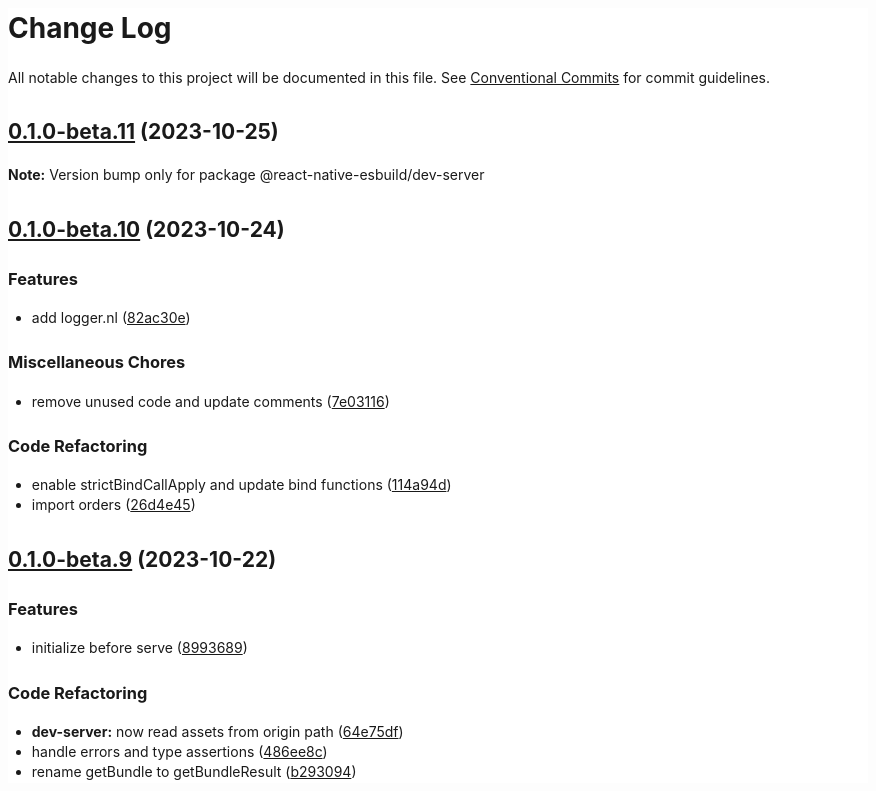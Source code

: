# Change Log

All notable changes to this project will be documented in this file.
See [Conventional Commits](https://conventionalcommits.org) for commit guidelines.

## [0.1.0-beta.11](https://github.com/leegeunhyeok/react-native-esbuild/compare/v0.1.0-beta.10...v0.1.0-beta.11) (2023-10-25)

**Note:** Version bump only for package @react-native-esbuild/dev-server

## [0.1.0-beta.10](https://github.com/leegeunhyeok/react-native-esbuild/compare/v0.1.0-beta.9...v0.1.0-beta.10) (2023-10-24)

### Features

- add logger.nl ([82ac30e](https://github.com/leegeunhyeok/react-native-esbuild/commit/82ac30ec26498efc848820cfb300605d337804d5))

### Miscellaneous Chores

- remove unused code and update comments ([7e03116](https://github.com/leegeunhyeok/react-native-esbuild/commit/7e03116882a9018fdeef1cd137bcc4b169d24d54))

### Code Refactoring

- enable strictBindCallApply and update bind functions ([114a94d](https://github.com/leegeunhyeok/react-native-esbuild/commit/114a94d866ae2389685f3d03dc67e2524be46447))
- import orders ([26d4e45](https://github.com/leegeunhyeok/react-native-esbuild/commit/26d4e454abb89b1b7d2e0eadaf15b27b124a34b5))

## [0.1.0-beta.9](https://github.com/leegeunhyeok/react-native-esbuild/compare/v0.1.0-beta.8...v0.1.0-beta.9) (2023-10-22)

### Features

- initialize before serve ([8993689](https://github.com/leegeunhyeok/react-native-esbuild/commit/899368955fe939c65689d833ef76799ecab61c66))

### Code Refactoring

- **dev-server:** now read assets from origin path ([64e75df](https://github.com/leegeunhyeok/react-native-esbuild/commit/64e75df281e32e549c51a0f544c5c8ae2779fe92))
- handle errors and type assertions ([486ee8c](https://github.com/leegeunhyeok/react-native-esbuild/commit/486ee8c05f2910f90c29335d8a58c1e9987737e2))
- rename getBundle to getBundleResult ([b293094](https://github.com/leegeunhyeok/react-native-esbuild/commit/b293094000dbac39e8b77e6ba9854ce455ef0795))
